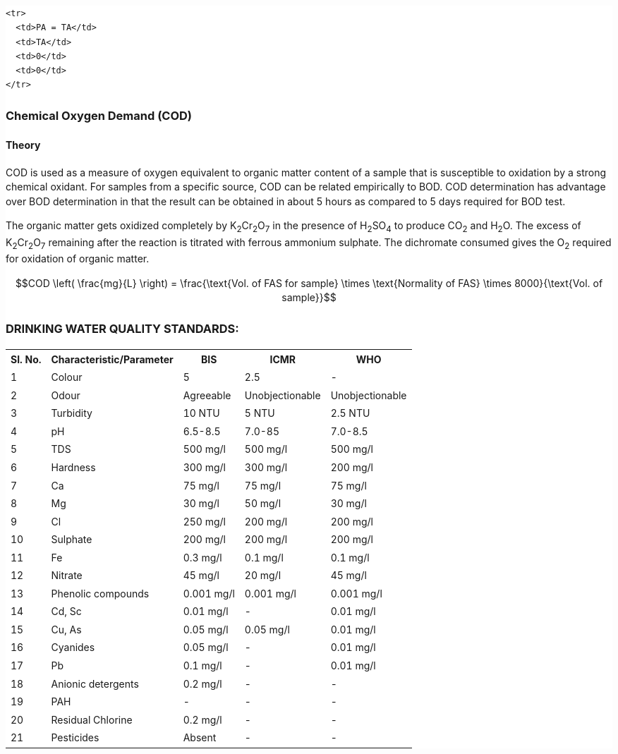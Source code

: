     <tr>
      <td>PA = TA</td>
      <td>TA</td>
      <td>0</td>
      <td>0</td>
    </tr>
  </tbody>
</table>

<h3>Chemical Oxygen Demand (COD)</h3>

<h4>Theory</h4>
<p>
COD is used as a measure of oxygen equivalent to organic matter content of a sample that is susceptible to oxidation by a strong chemical oxidant. For samples from a specific source, COD can be related empirically to BOD. COD determination has advantage over BOD determination in that the result can be obtained in about 5 hours as compared to 5 days required for BOD test.
</p>

<p>
The organic matter gets oxidized completely by K<sub>2</sub>Cr<sub>2</sub>O<sub>7</sub> in the presence of H<sub>2</sub>SO<sub>4</sub> to produce CO<sub>2</sub> and H<sub>2</sub>O. The excess of K<sub>2</sub>Cr<sub>2</sub>O<sub>7</sub> remaining after the reaction is titrated with ferrous ammonium sulphate. The dichromate consumed gives the O<sub>2</sub> required for oxidation of organic matter.
</p>

$$COD \left( \frac{mg}{L} \right) = \frac{\text{Vol. of FAS for sample} \times \text{Normality of FAS} \times 8000}{\text{Vol. of sample}}$$


<h3>DRINKING WATER QUALITY STANDARDS:</h3>

<table style="border-collapse: collapse;">
  <tr>
    <th>Sl. No.</th>
    <th>Characteristic/Parameter</th>
    <th>BIS</th>
    <th>ICMR</th>
    <th>WHO</th>
  </tr>
  <tr><td>1</td><td>Colour</td><td>5</td><td>2.5</td><td>-</td></tr>
  <tr><td>2</td><td>Odour</td><td>Agreeable</td><td>Unobjectionable</td><td>Unobjectionable</td></tr>
  <tr><td>3</td><td>Turbidity</td><td>10 NTU</td><td>5 NTU</td><td>2.5 NTU</td></tr>
  <tr><td>4</td><td>pH</td><td>6.5-8.5</td><td>7.0-85</td><td>7.0-8.5</td></tr>
  <tr><td>5</td><td>TDS</td><td>500 mg/l</td><td>500 mg/l</td><td>500 mg/l</td></tr>
  <tr><td>6</td><td>Hardness</td><td>300 mg/l</td><td>300 mg/l</td><td>200 mg/l</td></tr>
  <tr><td>7</td><td>Ca</td><td>75 mg/l</td><td>75 mg/l</td><td>75 mg/l</td></tr>
  <tr><td>8</td><td>Mg</td><td>30 mg/l</td><td>50 mg/l</td><td>30 mg/l</td></tr>
  <tr><td>9</td><td>Cl</td><td>250 mg/l</td><td>200 mg/l</td><td>200 mg/l</td></tr>
  <tr><td>10</td><td>Sulphate</td><td>200 mg/l</td><td>200 mg/l</td><td>200 mg/l</td></tr>
  <tr><td>11</td><td>Fe</td><td>0.3 mg/l</td><td>0.1 mg/l</td><td>0.1 mg/l</td></tr>
  <tr><td>12</td><td>Nitrate</td><td>45 mg/l</td><td>20 mg/l</td><td>45 mg/l</td></tr>
  <tr><td>13</td><td>Phenolic compounds</td><td>0.001 mg/l</td><td>0.001 mg/l</td><td>0.001 mg/l</td></tr>
  <tr><td>14</td><td>Cd, Sc</td><td>0.01 mg/l</td><td>-</td><td>0.01 mg/l</td></tr>
  <tr><td>15</td><td>Cu, As</td><td>0.05 mg/l</td><td>0.05 mg/l</td><td>0.01 mg/l</td></tr>
  <tr><td>16</td><td>Cyanides</td><td>0.05 mg/l</td><td>-</td><td>0.01 mg/l</td></tr>
  <tr><td>17</td><td>Pb</td><td>0.1 mg/l</td><td>-</td><td>0.01 mg/l</td></tr>
  <tr><td>18</td><td>Anionic detergents</td><td>0.2 mg/l</td><td>-</td><td>-</td></tr>
  <tr><td>19</td><td>PAH</td><td>-</td><td>-</td><td>-</td></tr>
  <tr><td>20</td><td>Residual Chlorine</td><td>0.2 mg/l</td><td>-</td><td>-</td></tr>
  <tr><td>21</td><td>Pesticides</td><td>Absent</td><td>-</td><td>-</td></tr>
</table>

